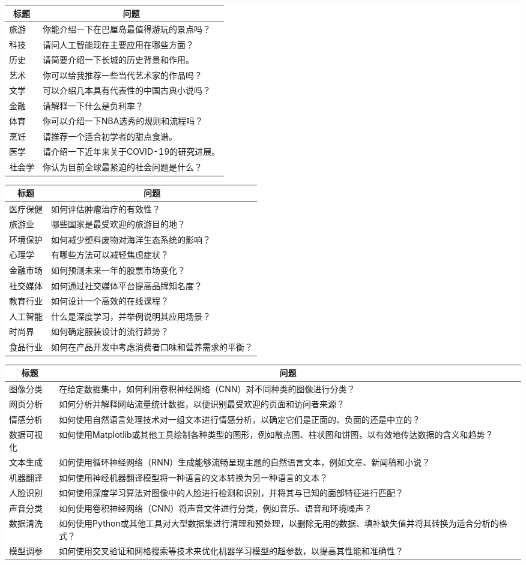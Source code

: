 |标题|问题|
|---|---|
|旅游|你能介绍一下在巴厘岛最值得游玩的景点吗？|
|科技|请问人工智能现在主要应用在哪些方面？|
|历史|请简要介绍一下长城的历史背景和作用。|
|艺术|你可以给我推荐一些当代艺术家的作品吗？|
|文学|可以介绍几本具有代表性的中国古典小说吗？|
|金融|请解释一下什么是负利率？|
|体育|你可以介绍一下NBA选秀的规则和流程吗？|
|烹饪|请推荐一个适合初学者的甜点食谱。|
|医学|请介绍一下近年来关于COVID-19的研究进展。|
|社会学|你认为目前全球最紧迫的社会问题是什么？|

|标题|问题|
|----|----|
|医疗保健|如何评估肿瘤治疗的有效性？|
|旅游业|哪些国家是最受欢迎的旅游目的地？|
|环境保护|如何减少塑料废物对海洋生态系统的影响？|
|心理学|有哪些方法可以减轻焦虑症状？|
|金融市场|如何预测未来一年的股票市场变化？|
|社交媒体|如何通过社交媒体平台提高品牌知名度？|
|教育行业|如何设计一个高效的在线课程？|
|人工智能|什么是深度学习，并举例说明其应用场景？|
|时尚界|如何确定服装设计的流行趋势？|
|食品行业|如何在产品开发中考虑消费者口味和营养需求的平衡？|

| 标题                                   | 问题                                                                                                                                                    |
|----------------------------------------|---------------------------------------------------------------------------------------------------------------------------------------------------------|
| 图像分类                               | 在给定数据集中，如何利用卷积神经网络（CNN）对不同种类的图像进行分类？                                                                                                       |
| 网页分析                               | 如何分析并解释网站流量统计数据，以便识别最受欢迎的页面和访问者来源？                                                                                                 |
| 情感分析                               | 如何使用自然语言处理技术对一组文本进行情感分析，以确定它们是正面的、负面的还是中立的？                                                                                     |
| 数据可视化                             | 如何使用Matplotlib或其他工具绘制各种类型的图形，例如散点图、柱状图和饼图，以有效地传达数据的含义和趋势？                                                       |
| 文本生成                               | 如何使用循环神经网络（RNN）生成能够流畅呈现主题的自然语言文本，例如文章、新闻稿和小说？                                                                               |
| 机器翻译                               | 如何使用神经机器翻译模型将一种语言的文本转换为另一种语言的文本？                                                                                                           |
| 人脸识别                               | 如何使用深度学习算法对图像中的人脸进行检测和识别，并将其与已知的面部特征进行匹配？                                                                                     |
| 声音分类                               | 如何使用卷积神经网络（CNN）将声音文件进行分类，例如音乐、语音和环境噪声？                                                                                               |
| 数据清洗                               | 如何使用Python或其他工具对大型数据集进行清理和预处理，以删除无用的数据、填补缺失值并将其转换为适合分析的格式？                                                    |
| 模型调参                               | 如何使用交叉验证和网格搜索等技术来优化机器学习模型的超参数，以提高其性能和准确性？                                                                                   |
